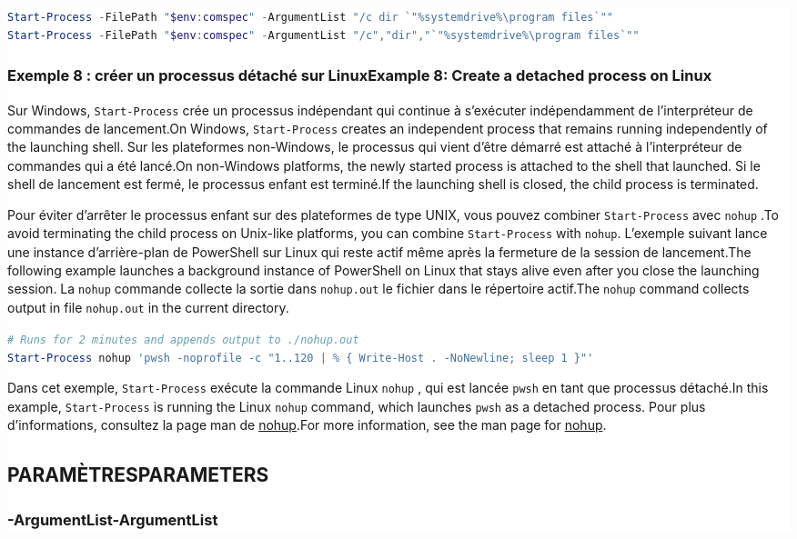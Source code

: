 ```powershell
Start-Process -FilePath "$env:comspec" -ArgumentList "/c dir `"%systemdrive%\program files`""
Start-Process -FilePath "$env:comspec" -ArgumentList "/c","dir","`"%systemdrive%\program files`""
```

### <span data-ttu-id="92d21-140">Exemple 8 : créer un processus détaché sur Linux</span><span class="sxs-lookup"><span data-stu-id="92d21-140">Example 8: Create a detached process on Linux</span></span>

<span data-ttu-id="92d21-141">Sur Windows, `Start-Process` crée un processus indépendant qui continue à s’exécuter indépendamment de l’interpréteur de commandes de lancement.</span><span class="sxs-lookup"><span data-stu-id="92d21-141">On Windows, `Start-Process` creates an independent process that remains running independently of the launching shell.</span></span> <span data-ttu-id="92d21-142">Sur les plateformes non-Windows, le processus qui vient d’être démarré est attaché à l’interpréteur de commandes qui a été lancé.</span><span class="sxs-lookup"><span data-stu-id="92d21-142">On non-Windows platforms, the newly started process is attached to the shell that launched.</span></span> <span data-ttu-id="92d21-143">Si le shell de lancement est fermé, le processus enfant est terminé.</span><span class="sxs-lookup"><span data-stu-id="92d21-143">If the launching shell is closed, the child process is terminated.</span></span>

<span data-ttu-id="92d21-144">Pour éviter d’arrêter le processus enfant sur des plateformes de type UNIX, vous pouvez combiner `Start-Process` avec `nohup` .</span><span class="sxs-lookup"><span data-stu-id="92d21-144">To avoid terminating the child process on Unix-like platforms, you can combine `Start-Process` with `nohup`.</span></span> <span data-ttu-id="92d21-145">L’exemple suivant lance une instance d’arrière-plan de PowerShell sur Linux qui reste actif même après la fermeture de la session de lancement.</span><span class="sxs-lookup"><span data-stu-id="92d21-145">The following example launches a background instance of PowerShell on Linux that stays alive even after you close the launching session.</span></span> <span data-ttu-id="92d21-146">La `nohup` commande collecte la sortie dans `nohup.out` le fichier dans le répertoire actif.</span><span class="sxs-lookup"><span data-stu-id="92d21-146">The `nohup` command collects output in file `nohup.out` in the current directory.</span></span>

```powershell
# Runs for 2 minutes and appends output to ./nohup.out
Start-Process nohup 'pwsh -noprofile -c "1..120 | % { Write-Host . -NoNewline; sleep 1 }"'
```

<span data-ttu-id="92d21-147">Dans cet exemple, `Start-Process` exécute la commande Linux `nohup` , qui est lancée `pwsh` en tant que processus détaché.</span><span class="sxs-lookup"><span data-stu-id="92d21-147">In this example, `Start-Process` is running the Linux `nohup` command, which launches `pwsh` as a detached process.</span></span> <span data-ttu-id="92d21-148">Pour plus d’informations, consultez la page man de [nohup](https://linux.die.net/man/1/nohup).</span><span class="sxs-lookup"><span data-stu-id="92d21-148">For more information, see the man page for [nohup](https://linux.die.net/man/1/nohup).</span></span>

## <span data-ttu-id="92d21-149">PARAMÈTRES</span><span class="sxs-lookup"><span data-stu-id="92d21-149">PARAMETERS</span></span>

### <span data-ttu-id="92d21-150">-ArgumentList</span><span class="sxs-lookup"><span data-stu-id="92d21-150">-ArgumentList</span></span>
